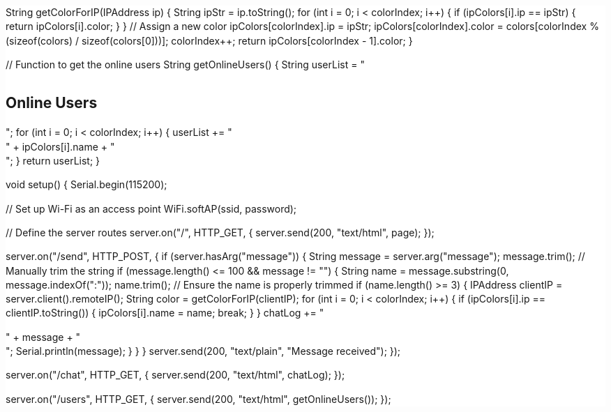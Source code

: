String getColorForIP(IPAddress ip) {
  String ipStr = ip.toString();
  for (int i = 0; i < colorIndex; i++) {
    if (ipColors[i].ip == ipStr) {
      return ipColors[i].color;
    }
  }
  // Assign a new color
  ipColors[colorIndex].ip = ipStr;
  ipColors[colorIndex].color = colors[colorIndex % (sizeof(colors) / sizeof(colors[0]))];
  colorIndex++;
  return ipColors[colorIndex - 1].color;
}

// Function to get the online users
String getOnlineUsers() {
  String userList = "<h2>Online Users</h2>";
  for (int i = 0; i < colorIndex; i++) {
    userList += "<div class='user'>" + ipColors[i].name + "</div>";
  }
  return userList;
}

void setup() {
  Serial.begin(115200);

  // Set up Wi-Fi as an access point
  WiFi.softAP(ssid, password);

  // Define the server routes
  server.on("/", HTTP_GET, []() {
    server.send(200, "text/html", page);
  });

  server.on("/send", HTTP_POST, []() {
    if (server.hasArg("message")) {
      String message = server.arg("message");
      message.trim(); // Manually trim the string
      if (message.length() <= 100 && message != "") {
        String name = message.substring(0, message.indexOf(":"));
        name.trim(); // Ensure the name is properly trimmed
        if (name.length() >= 3) {
          IPAddress clientIP = server.client().remoteIP();
          String color = getColorForIP(clientIP);
          for (int i = 0; i < colorIndex; i++) {
            if (ipColors[i].ip == clientIP.toString()) {
              ipColors[i].name = name;
              break;
            }
          }
          chatLog += "<div class='message' style='border-left: 5px solid " + color + "'>" + message + "</div>";
          Serial.println(message);
        }
      }
    }
    server.send(200, "text/plain", "Message received");
  });

  server.on("/chat", HTTP_GET, []() {
    server.send(200, "text/html", chatLog);
  });

  server.on("/users", HTTP_GET, []() {
    server.send(200, "text/html", getOnlineUsers());
  });
